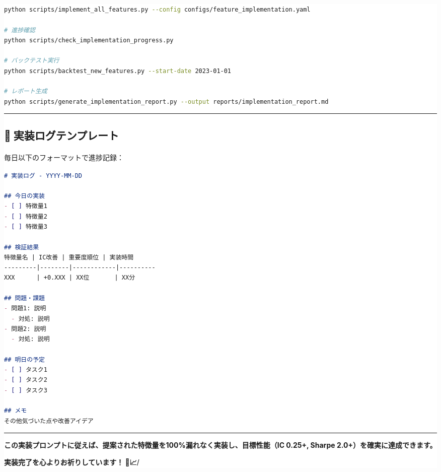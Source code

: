 ```bash
python scripts/implement_all_features.py --config configs/feature_implementation.yaml

# 進捗確認
python scripts/check_implementation_progress.py

# バックテスト実行
python scripts/backtest_new_features.py --start-date 2023-01-01

# レポート生成
python scripts/generate_implementation_report.py --output reports/implementation_report.md
```

---

## 📝 実装ログテンプレート

毎日以下のフォーマットで進捗記録：

```markdown
# 実装ログ - YYYY-MM-DD

## 今日の実装
- [ ] 特徴量1
- [ ] 特徴量2
- [ ] 特徴量3

## 検証結果
特徴量名 | IC改善 | 重要度順位 | 実装時間
---------|--------|------------|----------
XXX      | +0.XXX | XX位       | XX分

## 問題・課題
- 問題1: 説明
  - 対処: 説明
- 問題2: 説明
  - 対処: 説明

## 明日の予定
- [ ] タスク1
- [ ] タスク2
- [ ] タスク3

## メモ
その他気づいた点や改善アイデア
```

---

**この実装プロンプトに従えば、提案された特徴量を100%漏れなく実装し、目標性能（IC 0.25+, Sharpe 2.0+）を確実に達成できます。**

**実装完了を心よりお祈りしています！ 🚀📈**/